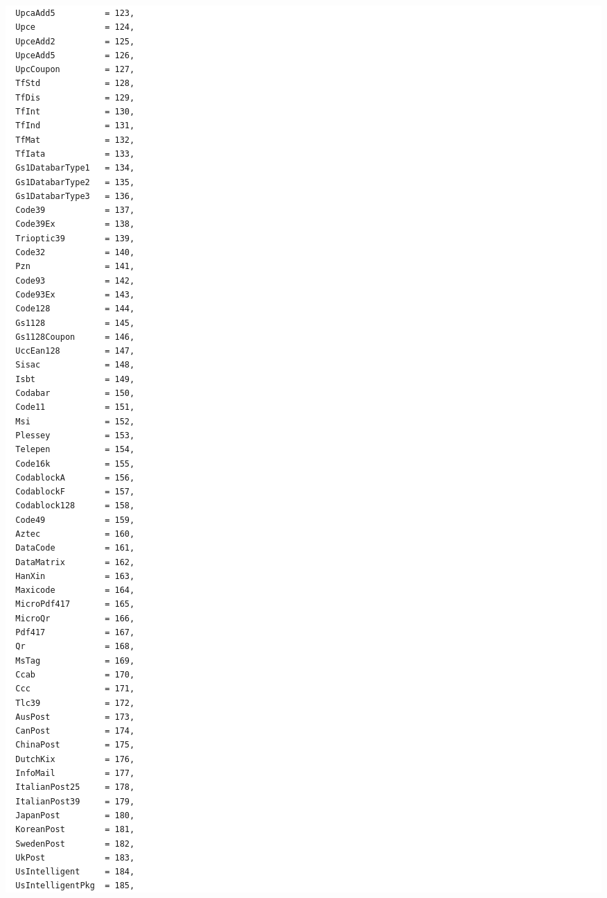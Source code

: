 ````
  UpcaAdd5          = 123,
  Upce              = 124,
  UpceAdd2          = 125,
  UpceAdd5          = 126,
  UpcCoupon         = 127,
  TfStd             = 128,
  TfDis             = 129,
  TfInt             = 130,
  TfInd             = 131,
  TfMat             = 132,
  TfIata            = 133,
  Gs1DatabarType1   = 134,
  Gs1DatabarType2   = 135,
  Gs1DatabarType3   = 136,
  Code39            = 137,
  Code39Ex          = 138,
  Trioptic39        = 139,
  Code32            = 140,
  Pzn               = 141,
  Code93            = 142,
  Code93Ex          = 143,
  Code128           = 144,
  Gs1128            = 145,
  Gs1128Coupon      = 146,
  UccEan128         = 147,
  Sisac             = 148,
  Isbt              = 149,
  Codabar           = 150,
  Code11            = 151,
  Msi               = 152,
  Plessey           = 153,
  Telepen           = 154,
  Code16k           = 155,
  CodablockA        = 156,
  CodablockF        = 157,
  Codablock128      = 158,
  Code49            = 159,
  Aztec             = 160,
  DataCode          = 161,
  DataMatrix        = 162,
  HanXin            = 163,
  Maxicode          = 164,
  MicroPdf417       = 165,
  MicroQr           = 166,
  Pdf417            = 167,
  Qr                = 168,
  MsTag             = 169,
  Ccab              = 170,
  Ccc               = 171,
  Tlc39             = 172,
  AusPost           = 173,
  CanPost           = 174,
  ChinaPost         = 175,
  DutchKix          = 176,
  InfoMail          = 177,
  ItalianPost25     = 178,
  ItalianPost39     = 179,
  JapanPost         = 180,
  KoreanPost        = 181,
  SwedenPost        = 182,
  UkPost            = 183,
  UsIntelligent     = 184,
  UsIntelligentPkg  = 185,
````